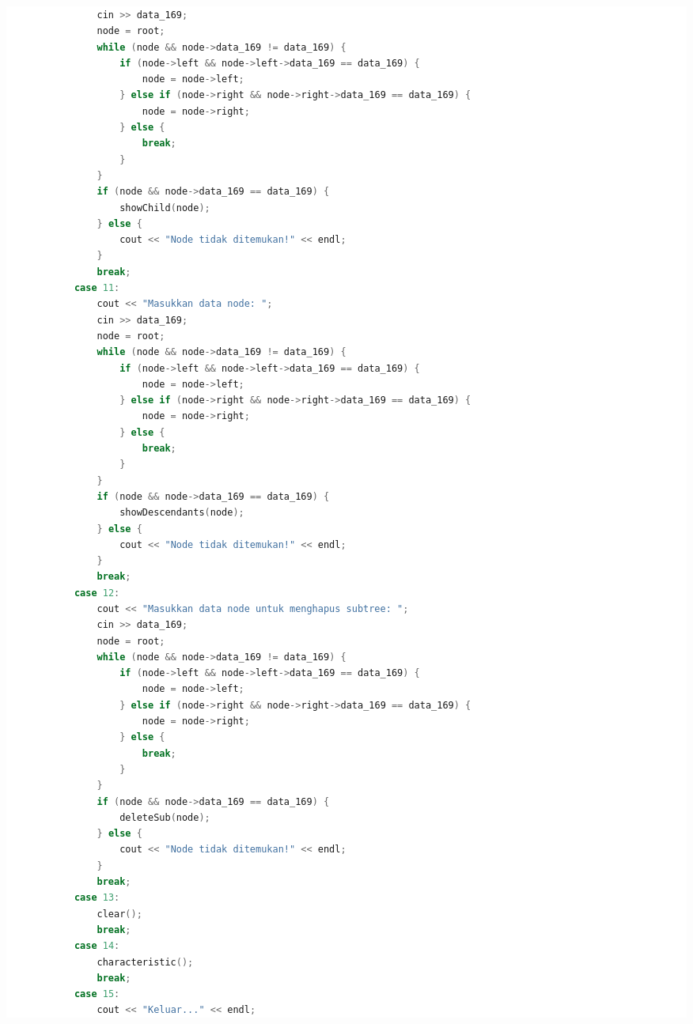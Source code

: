 ```C++
                cin >> data_169;
                node = root;
                while (node && node->data_169 != data_169) {
                    if (node->left && node->left->data_169 == data_169) {
                        node = node->left;
                    } else if (node->right && node->right->data_169 == data_169) {
                        node = node->right;
                    } else {
                        break;
                    }
                }
                if (node && node->data_169 == data_169) {
                    showChild(node);
                } else {
                    cout << "Node tidak ditemukan!" << endl;
                }
                break;
            case 11:
                cout << "Masukkan data node: ";
                cin >> data_169;
                node = root;
                while (node && node->data_169 != data_169) {
                    if (node->left && node->left->data_169 == data_169) {
                        node = node->left;
                    } else if (node->right && node->right->data_169 == data_169) {
                        node = node->right;
                    } else {
                        break;
                    }
                }
                if (node && node->data_169 == data_169) {
                    showDescendants(node);
                } else {
                    cout << "Node tidak ditemukan!" << endl;
                }
                break;
            case 12:
                cout << "Masukkan data node untuk menghapus subtree: ";
                cin >> data_169;
                node = root;
                while (node && node->data_169 != data_169) {
                    if (node->left && node->left->data_169 == data_169) {
                        node = node->left;
                    } else if (node->right && node->right->data_169 == data_169) {
                        node = node->right;
                    } else {
                        break;
                    }
                }
                if (node && node->data_169 == data_169) {
                    deleteSub(node);
                } else {
                    cout << "Node tidak ditemukan!" << endl;
                }
                break;
            case 13:
                clear();
                break;
            case 14:
                characteristic();
                break;
            case 15:
                cout << "Keluar..." << endl;
```